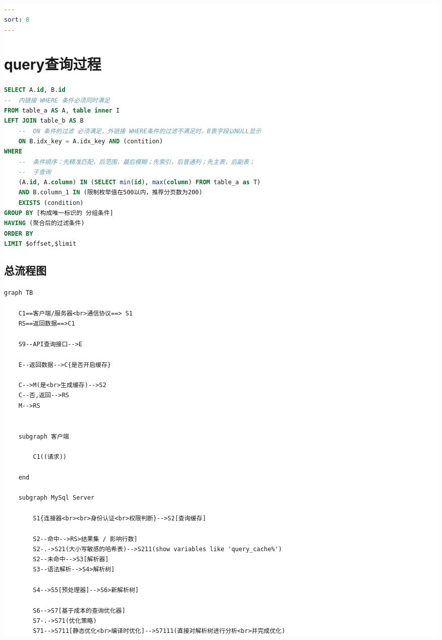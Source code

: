 ```yaml
---
sort: 8
---
```


# query查询过程

```sql
SELECT A.id, B.id
--  内链接 WHERE 条件必须同时满足
FROM table_a AS A, table inner I
LEFT JOIN table_b AS B 
    --  ON 条件的过滤 必须满足，外链接 WHERE条件的过滤不满足时，B表字段以NULL显示
    ON B.idx_key = A.idx_key AND (contition)
WHERE 
    --  条件顺序：先精准匹配，后范围，最后模糊；先索引，后普通列；先主表，后副表；
    --  子查询
    (A.id, A.column) IN (SELECT min(id), max(column) FROM table_a as T)
    AND B.column_1 IN (限制枚举值在500以内，推荐分页数为200)
    EXISTS (condition)
GROUP BY [构成唯一标识的 分组条件]
HAVING (聚合后的过滤条件)
ORDER BY
LIMIT $offset,$limit
```

## 总流程图
```mermaid
graph TB

    C1==客户端/服务器<br>通信协议==> S1
    RS==返回数据==>C1

    S9--API查询接口-->E

    E--返回数据-->C{是否开启缓存}

    C-->M(是<br>生成缓存)-->S2
    C--否,返回-->RS
    M-->RS
    

    subgraph 客户端

        C1((请求))

    end

    subgraph MySql Server

        S1{连接器<br><br>身份认证<br>权限判断}-->S2[查询缓存]

        S2--命中-->RS>结果集 / 影响行数]
        S2-.->S21(大小写敏感的哈希表)-->S211(show variables like 'query_cache%')
        S2--未命中-->S3[解析器]
        S3--语法解析-->S4>解析树]

        S4-->S5[预处理器]-->S6>新解析树]

        S6-->S7[基于成本的查询优化器]
        S7-.->S71(优化策略)
        S71-->S711[静态优化<br>编译时优化]-->S7111(直接对解析树进行分析<br>并完成优化)
```